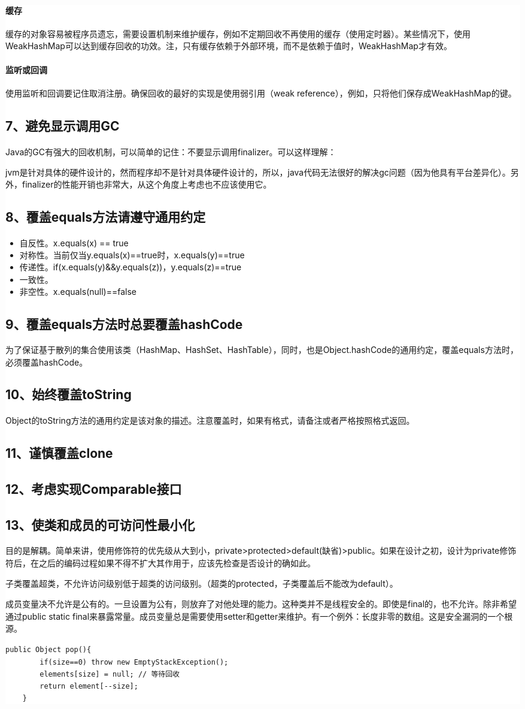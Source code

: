#### 缓存

缓存的对象容易被程序员遗忘，需要设置机制来维护缓存，例如不定期回收不再使用的缓存（使用定时器）。某些情况下，使用WeakHashMap可以达到缓存回收的功效。注，只有缓存依赖于外部环境，而不是依赖于值时，WeakHashMap才有效。

#### 监听或回调

使用监听和回调要记住取消注册。确保回收的最好的实现是使用弱引用（weak reference），例如，只将他们保存成WeakHashMap的键。

## 7、避免显示调用GC

Java的GC有强大的回收机制，可以简单的记住：不要显示调用finalizer。可以这样理解：

jvm是针对具体的硬件设计的，然而程序却不是针对具体硬件设计的，所以，java代码无法很好的解决gc问题（因为他具有平台差异化）。另外，finalizer的性能开销也非常大，从这个角度上考虑也不应该使用它。

## 8、覆盖equals方法请遵守通用约定

- 自反性。x.equals(x) == true
- 对称性。当前仅当y.equals(x)==true时，x.equals(y)==true
- 传递性。if(x.equals(y)&&y.equals(z))，y.equals(z)==true
- 一致性。
- 非空性。x.equals(null)==false

## 9、覆盖equals方法时总要覆盖hashCode

为了保证基于散列的集合使用该类（HashMap、HashSet、HashTable），同时，也是Object.hashCode的通用约定，覆盖equals方法时，必须覆盖hashCode。

## 10、始终覆盖toString

Object的toString方法的通用约定是该对象的描述。注意覆盖时，如果有格式，请备注或者严格按照格式返回。

## 11、谨慎覆盖clone

## 12、考虑实现Comparable接口

## 13、使类和成员的可访问性最小化

目的是解耦。简单来讲，使用修饰符的优先级从大到小，private>protected>default(缺省)>public。如果在设计之初，设计为private修饰符后，在之后的编码过程如果不得不扩大其作用于，应该先检查是否设计的确如此。

子类覆盖超类，不允许访问级别低于超类的访问级别。（超类的protected，子类覆盖后不能改为default）。

成员变量决不允许是公有的。一旦设置为公有，则放弃了对他处理的能力。这种类并不是线程安全的。即使是final的，也不允许。除非希望通过public static final来暴露常量。成员变量总是需要使用setter和getter来维护。有一个例外：长度非零的数组。这是安全漏洞的一个根源。

```
public Object pop(){
        if(size==0) throw new EmptyStackException();
        elements[size] = null; // 等待回收
        return element[--size];
    }
```
